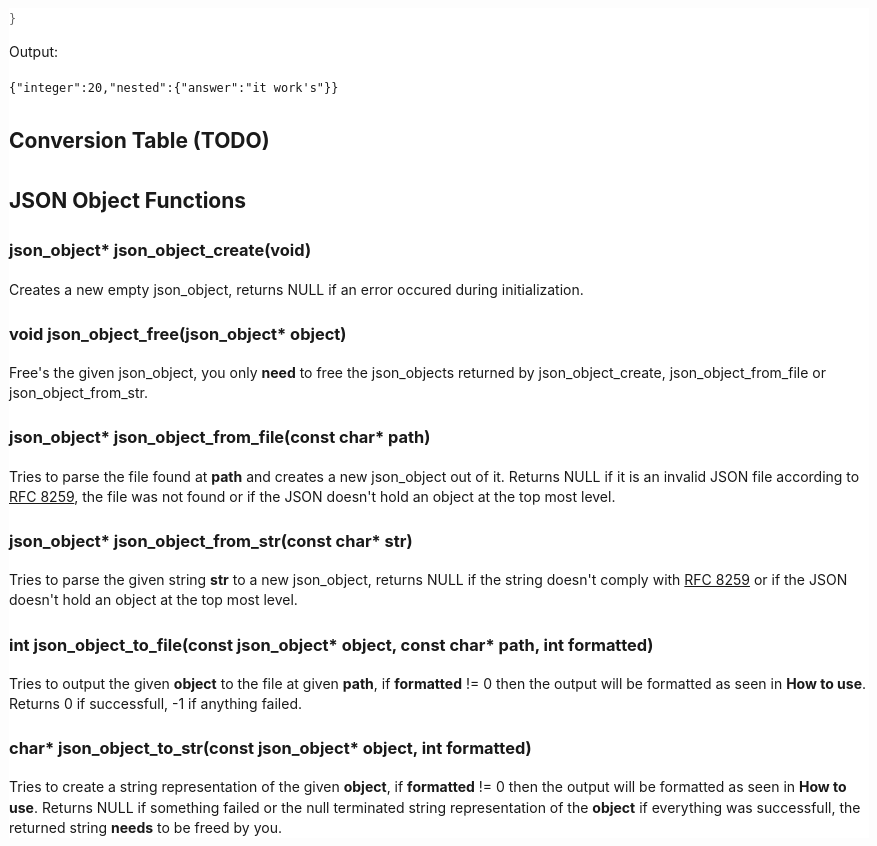 ```C
}
```

Output:
```
{"integer":20,"nested":{"answer":"it work's"}}
```

## Conversion Table (TODO)

## JSON Object Functions

### json_object* json_object_create(void)

Creates a new empty json_object, returns NULL
if an error occured during initialization.

### void json_object_free(json_object* object)

Free's the given json_object, you only **need** to free the json_objects returned by json_object_create, json_object_from_file or json_object_from_str.

### json_object* json_object_from_file(const char* path)

Tries to parse the file found at **path** and creates a
new json_object out of it. Returns NULL if it is an invalid JSON file
according to [RFC 8259](https://tools.ietf.org/html/rfc8259), the 
file was not found or if the JSON doesn't hold an object at the
top most level.

### json_object* json_object_from_str(const char* str)

Tries to parse the given string **str** to a new 
json_object, returns NULL if the string doesn't comply with 
[RFC 8259](https://tools.ietf.org/html/rfc8259) or if the JSON 
doesn't hold an object at the top most level.

### int json_object_to_file(const json_object* object, const char* path, int formatted)

Tries to output the given **object** to the file at given **path**, if 
**formatted** != 0 then the output will be formatted as seen in **How to use**. Returns 0 if successfull, -1 if anything failed.

### char* json_object_to_str(const json_object* object, int formatted)

Tries to create a string representation of the given **object**, if
**formatted** != 0 then the output will be formatted as seen in **How to use**.
Returns NULL if something failed or the null terminated string representation
of the **object** if everything was successfull, the returned string 
**needs** to be freed by you.
